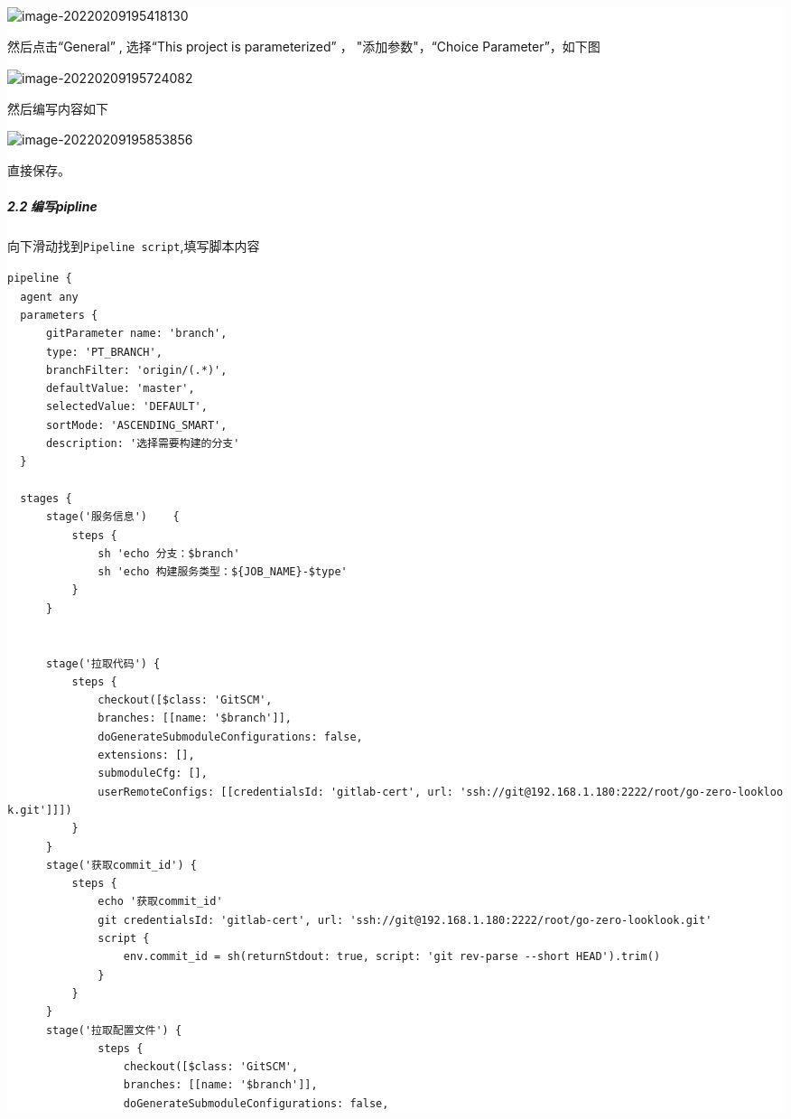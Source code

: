 ![image-20220209195418130](./images/15/image-20220209195418130.png)

然后点击“General” , 选择“This project is parameterized” ， "添加参数"，“Choice Parameter”，如下图

![image-20220209195724082](./images/15/image-20220209195724082.png)

然后编写内容如下

![image-20220209195853856](./images/15/image-20220209195853856.png)

直接保存。

##### 2.2 编写pipline

向下滑动找到`Pipeline script`,填写脚本内容

```pipline
pipeline {
  agent any
  parameters {
      gitParameter name: 'branch',
      type: 'PT_BRANCH',
      branchFilter: 'origin/(.*)',
      defaultValue: 'master',
      selectedValue: 'DEFAULT',
      sortMode: 'ASCENDING_SMART',
      description: '选择需要构建的分支'
  }

  stages {
      stage('服务信息')    {
          steps {
              sh 'echo 分支：$branch'
              sh 'echo 构建服务类型：${JOB_NAME}-$type'
          }
      }


      stage('拉取代码') {
          steps {
              checkout([$class: 'GitSCM',
              branches: [[name: '$branch']],
              doGenerateSubmoduleConfigurations: false,
              extensions: [],
              submoduleCfg: [],
              userRemoteConfigs: [[credentialsId: 'gitlab-cert', url: 'ssh://git@192.168.1.180:2222/root/go-zero-looklook.git']]])
          }
      }
      stage('获取commit_id') {
          steps {
              echo '获取commit_id'
              git credentialsId: 'gitlab-cert', url: 'ssh://git@192.168.1.180:2222/root/go-zero-looklook.git'
              script {
                  env.commit_id = sh(returnStdout: true, script: 'git rev-parse --short HEAD').trim()
              }
          }
      }
      stage('拉取配置文件') {
              steps {
                  checkout([$class: 'GitSCM',
                  branches: [[name: '$branch']],
                  doGenerateSubmoduleConfigurations: false,
```